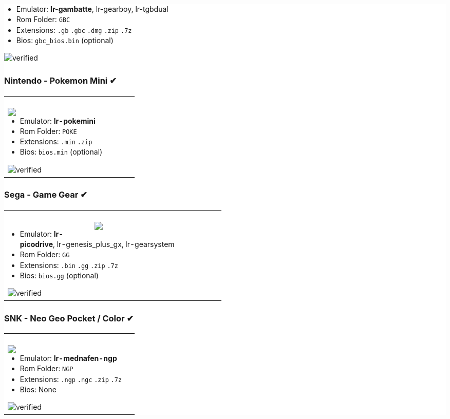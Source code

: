 - Emulator: **lr-gambatte**, lr-gearboy, lr-tgbdual
- Rom Folder: `GBC`
- Extensions: `.gb` `.gbc` `.dmg` `.zip` `.7z`
- Bios: `gbc_bios.bin` (optional)

<img alt="verified" src="https://user-images.githubusercontent.com/44569252/189995592-9d9e4702-e237-40a2-a0b7-b5e4578f0d7d.png" />
</td></table>


### **Nintendo - Pokemon Mini** ✔

<table><td><br/>

<img src="https://user-images.githubusercontent.com/98862735/190536785-400df06d-2928-461d-8c90-870b5eebc0d0.png" align="right" width="240" />

- Emulator: **lr-pokemini**
- Rom Folder: `POKE`
- Extensions: `.min` `.zip`
- Bios: `bios.min` (optional)

<img alt="verified" src="https://user-images.githubusercontent.com/44569252/189995592-9d9e4702-e237-40a2-a0b7-b5e4578f0d7d.png" />
</td></table>


### **Sega - Game Gear** ✔

<table><td><br/>

<img src="https://user-images.githubusercontent.com/44569252/188292895-f3f44133-c028-4bbf-804e-9c2a9383cb68.png" align="right" width="240" />

- Emulator: **lr-picodrive**, lr-genesis\_plus\_gx, lr-gearsystem
- Rom Folder: `GG`
- Extensions: `.bin` `.gg` `.zip` `.7z`
- Bios: `bios.gg` (optional)

<img alt="verified" src="https://user-images.githubusercontent.com/44569252/189995592-9d9e4702-e237-40a2-a0b7-b5e4578f0d7d.png" />
</td></table>


### **SNK - Neo Geo Pocket / Color** ✔

<table><td><br/>

<img src="https://user-images.githubusercontent.com/44569252/188292915-121919d6-665e-499c-a3e8-451e31d1f54d.png" align="right" width="240" />

- Emulator: **lr-mednafen-ngp**
- Rom Folder: `NGP`
- Extensions: `.ngp` `.ngc` `.zip` `.7z`
- Bios: None

<img alt="verified" src="https://user-images.githubusercontent.com/44569252/189995592-9d9e4702-e237-40a2-a0b7-b5e4578f0d7d.png" />
</td></table>

